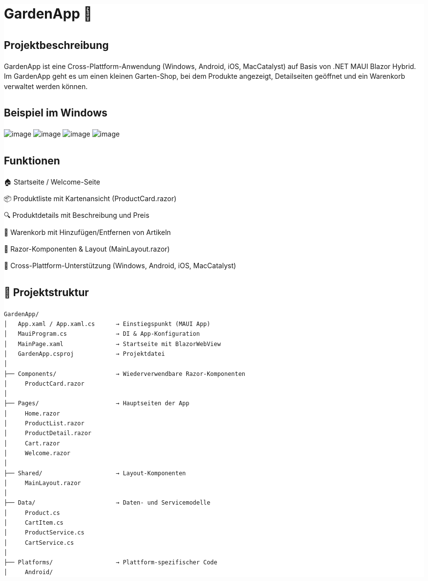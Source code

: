 # GardenApp 🌱
## Projektbeschreibung

GardenApp ist eine Cross-Plattform-Anwendung (Windows, Android, iOS, MacCatalyst) auf Basis von .NET MAUI Blazor Hybrid.
Im GardenApp geht es um einen kleinen Garten-Shop, bei dem Produkte angezeigt, Detailseiten geöffnet und ein Warenkorb verwaltet werden können.

## Beispiel im Windows

<img width="1888" height="963" alt="image" src="https://github.com/user-attachments/assets/f433f5e5-558e-4b03-8f78-c0920bdd18f5" />
<img width="1891" height="975" alt="image" src="https://github.com/user-attachments/assets/6a0c88b5-0c19-4c0f-b9c3-b264f68dc845" />
<img width="1909" height="974" alt="image" src="https://github.com/user-attachments/assets/cba82844-1b07-42b8-8040-5b88a571001b" />
<img width="1909" height="967" alt="image" src="https://github.com/user-attachments/assets/cd257d2a-f808-4b0a-be47-f13a732ce482" />





## Funktionen

🏠 Startseite / Welcome-Seite

📦 Produktliste mit Kartenansicht (ProductCard.razor)

🔍 Produktdetails mit Beschreibung und Preis

🛒 Warenkorb mit Hinzufügen/Entfernen von Artikeln

🎨 Razor-Komponenten & Layout (MainLayout.razor)

📱 Cross-Plattform-Unterstützung (Windows, Android, iOS, MacCatalyst)

## 📂 Projektstruktur
```
GardenApp/
│   App.xaml / App.xaml.cs      → Einstiegspunkt (MAUI App)
│   MauiProgram.cs              → DI & App-Konfiguration
│   MainPage.xaml               → Startseite mit BlazorWebView
│   GardenApp.csproj            → Projektdatei
│
├── Components/                 → Wiederverwendbare Razor-Komponenten
│     ProductCard.razor
│
├── Pages/                      → Hauptseiten der App
│     Home.razor
│     ProductList.razor
│     ProductDetail.razor
│     Cart.razor
│     Welcome.razor
│
├── Shared/                     → Layout-Komponenten
│     MainLayout.razor
│
├── Data/                       → Daten- und Servicemodelle
│     Product.cs
│     CartItem.cs
│     ProductService.cs
│     CartService.cs
│
├── Platforms/                  → Plattform-spezifischer Code
│     Android/
```